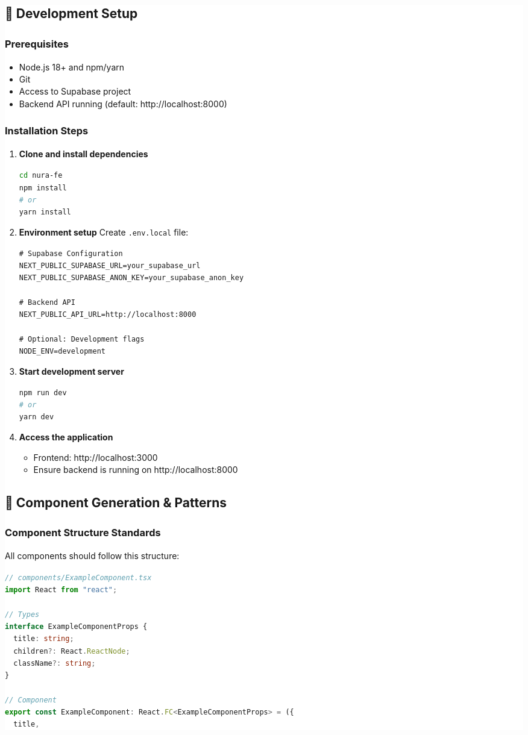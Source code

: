 ## 🚀 Development Setup

### Prerequisites

- Node.js 18+ and npm/yarn
- Git
- Access to Supabase project
- Backend API running (default: http://localhost:8000)

### Installation Steps

1. **Clone and install dependencies**

   ```bash
   cd nura-fe
   npm install
   # or
   yarn install
   ```

2. **Environment setup**
   Create `.env.local` file:

   ```env
   # Supabase Configuration
   NEXT_PUBLIC_SUPABASE_URL=your_supabase_url
   NEXT_PUBLIC_SUPABASE_ANON_KEY=your_supabase_anon_key

   # Backend API
   NEXT_PUBLIC_API_URL=http://localhost:8000

   # Optional: Development flags
   NODE_ENV=development
   ```

3. **Start development server**

   ```bash
   npm run dev
   # or
   yarn dev
   ```

4. **Access the application**
   - Frontend: http://localhost:3000
   - Ensure backend is running on http://localhost:8000

## 🧩 Component Generation & Patterns

### Component Structure Standards

All components should follow this structure:

```typescript
// components/ExampleComponent.tsx
import React from "react";

// Types
interface ExampleComponentProps {
  title: string;
  children?: React.ReactNode;
  className?: string;
}

// Component
export const ExampleComponent: React.FC<ExampleComponentProps> = ({
  title,
```